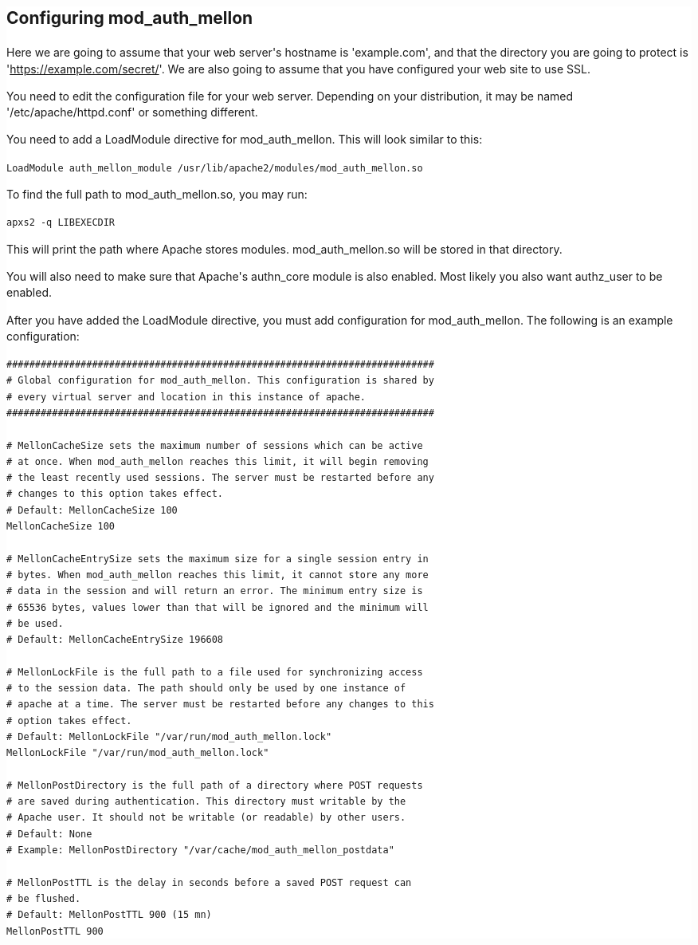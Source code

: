 ## Configuring mod_auth_mellon

Here we are going to assume that your web server's hostname is
'example.com', and that the directory you are going to protect is
'https://example.com/secret/'. We are also going to assume that you have
configured your web site to use SSL.

You need to edit the configuration file for your web server. Depending on
your distribution, it may be named '/etc/apache/httpd.conf' or something
different.

You need to add a LoadModule directive for mod_auth_mellon. This will
look similar to this:
```
LoadModule auth_mellon_module /usr/lib/apache2/modules/mod_auth_mellon.so
```
To find the full path to mod_auth_mellon.so, you may run:
```
apxs2 -q LIBEXECDIR
```
This will print the path where Apache stores modules. mod_auth_mellon.so
will be stored in that directory.

You will also need to make sure that Apache's authn_core module is also
enabled. Most likely you also want authz_user to be enabled.

After you have added the LoadModule directive, you must add configuration
for mod_auth_mellon. The following is an example configuration:

```ApacheConf
###########################################################################
# Global configuration for mod_auth_mellon. This configuration is shared by
# every virtual server and location in this instance of apache.
###########################################################################

# MellonCacheSize sets the maximum number of sessions which can be active
# at once. When mod_auth_mellon reaches this limit, it will begin removing
# the least recently used sessions. The server must be restarted before any
# changes to this option takes effect.
# Default: MellonCacheSize 100
MellonCacheSize 100

# MellonCacheEntrySize sets the maximum size for a single session entry in
# bytes. When mod_auth_mellon reaches this limit, it cannot store any more
# data in the session and will return an error. The minimum entry size is
# 65536 bytes, values lower than that will be ignored and the minimum will
# be used.
# Default: MellonCacheEntrySize 196608

# MellonLockFile is the full path to a file used for synchronizing access
# to the session data. The path should only be used by one instance of
# apache at a time. The server must be restarted before any changes to this
# option takes effect.
# Default: MellonLockFile "/var/run/mod_auth_mellon.lock"
MellonLockFile "/var/run/mod_auth_mellon.lock"

# MellonPostDirectory is the full path of a directory where POST requests
# are saved during authentication. This directory must writable by the
# Apache user. It should not be writable (or readable) by other users.
# Default: None
# Example: MellonPostDirectory "/var/cache/mod_auth_mellon_postdata"

# MellonPostTTL is the delay in seconds before a saved POST request can
# be flushed.
# Default: MellonPostTTL 900 (15 mn)
MellonPostTTL 900
```